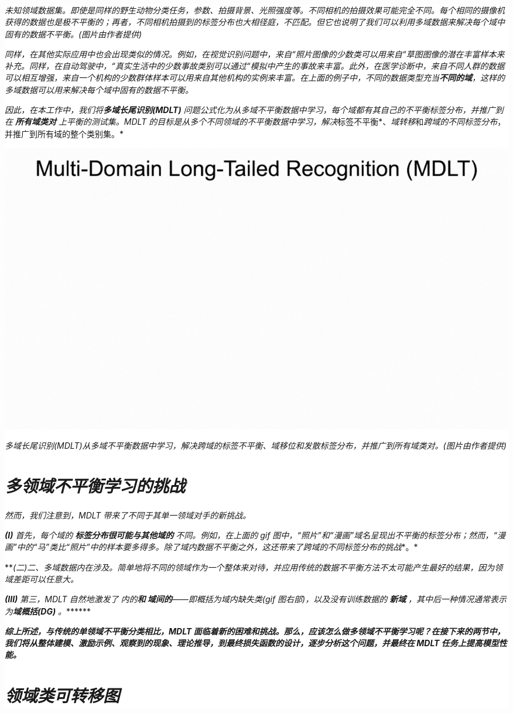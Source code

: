 *未知领域数据集。即使是同样的野生动物分类任务，参数、拍摄背景、光照强度等。不同相机的拍摄效果可能完全不同。每个相同的摄像机获得的数据也是极不平衡的；再者，不同相机拍摄到的标签分布也大相径庭，不匹配。但它也说明了我们可以利用多域数据来解决每个域中固有的数据不平衡。(图片由作者提供)*

*同样，在其他实际应用中也会出现类似的情况。例如，在视觉识别问题中，来自“*照片*图像的少数类可以用来自“*草图*图像的潜在丰富样本来补充。同样，在自动驾驶中，“*真实*生活中的少数事故类别可以通过“*模拟*中产生的事故来丰富。此外，在医学诊断中，来自不同人群的数据可以相互增强，来自一个机构的少数群体样本可以用来自其他机构的实例来丰富。在上面的例子中，不同的数据类型充当**不同的域**，这样的多域数据可以用来解决每个域中固有的数据不平衡。*

*因此，在本工作中，我们将**多域长尾识别(MDLT)** 问题公式化为从多域不平衡数据中学习，每个域都有其自己的不平衡标签分布，并推广到在 ***所有域类对*** 上平衡的测试集。MDLT 的目标是从多个不同领域的不平衡数据中学习，解决*标签不平衡*、*域转移*和*跨域的不同标签分布*，并推广到所有域的整个类别集。*

*![](img/068af6e8a3e62d00a5e95d3aaf4d5323.png)*

*多域长尾识别(MDLT)从多域不平衡数据中学习，解决跨域的标签不平衡、域移位和发散标签分布，并推广到所有域类对。(图片由作者提供)*

# *多领域不平衡学习的挑战*

*然而，我们注意到，MDLT 带来了不同于其单一领域对手的新挑战。*

***(I)** 首先，每个域的 ***标签分布很可能与其他域的*** 不同。例如，在上面的 gif 图中，“*照片*”和“*漫画*”域名呈现出不平衡的标签分布；然而，“*漫画*”中的“马”类比“*照片*”中的样本要多得多。除了域内数据不平衡之外，这还带来了跨域的**不同标签分布的挑战**。*

***(二)**二、多域数据内在涉及*。简单地将不同的领域作为一个整体来对待，并应用传统的数据不平衡方法不太可能产生最好的结果，因为领域差距可以任意大。**

****(III)** 第三，MDLT 自然地激发了 内的*****和*** 域间的***——即概括为域内缺失类(gif 图右部)，以及没有训练数据的 ***新域*** ，其中后一种情况通常表示为**域概括(DG)** 。*******

***综上所述，与传统的单领域不平衡分类相比，MDLT 面临着新的困难和挑战。那么，应该怎么做多领域不平衡学习呢？在接下来的两节中，我们将从整体建模、激励示例、观察到的现象、理论推导，到最终损失函数的设计，逐步分析这个问题，并最终在 MDLT 任务上提高模型性能。***

# ***领域类可转移图***
